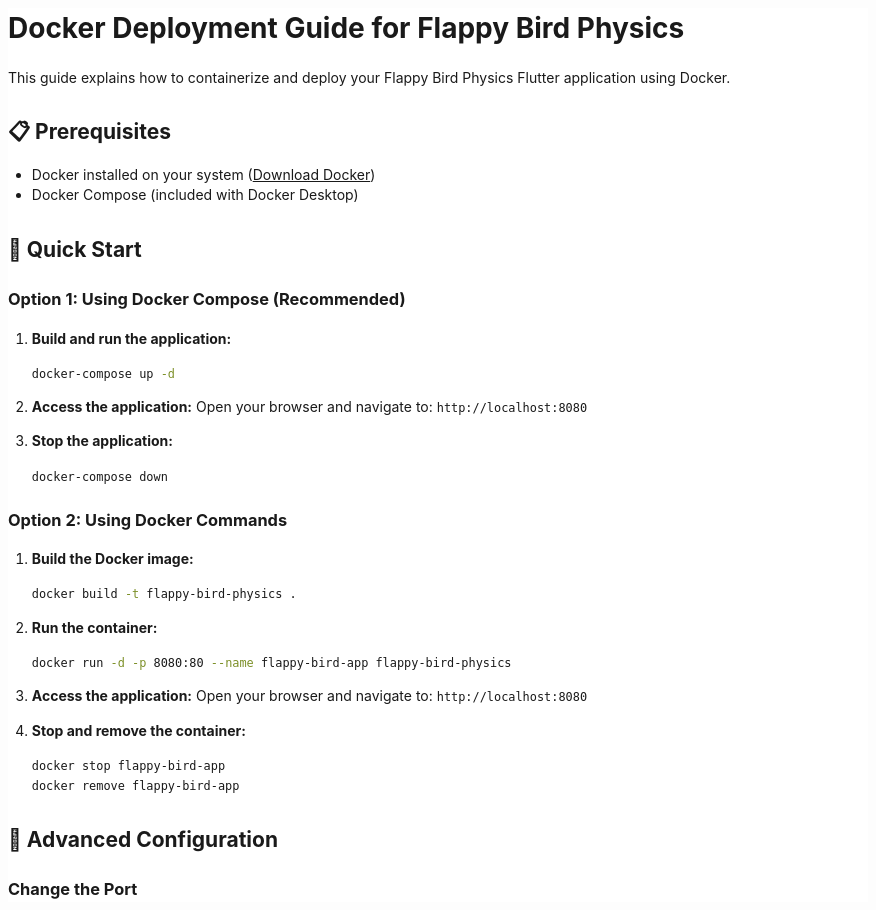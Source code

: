 # Docker Deployment Guide for Flappy Bird Physics

This guide explains how to containerize and deploy your Flappy Bird Physics Flutter application using Docker.

## 📋 Prerequisites

- Docker installed on your system ([Download Docker](https://www.docker.com/products/docker-desktop))
- Docker Compose (included with Docker Desktop)

## 🚀 Quick Start

### Option 1: Using Docker Compose (Recommended)

1. **Build and run the application:**
   ```bash
   docker-compose up -d
   ```

2. **Access the application:**
   Open your browser and navigate to: `http://localhost:8080`

3. **Stop the application:**
   ```bash
   docker-compose down
   ```

### Option 2: Using Docker Commands

1. **Build the Docker image:**
   ```bash
   docker build -t flappy-bird-physics .
   ```

2. **Run the container:**
   ```bash
   docker run -d -p 8080:80 --name flappy-bird-app flappy-bird-physics
   ```

3. **Access the application:**
   Open your browser and navigate to: `http://localhost:8080`

4. **Stop and remove the container:**
   ```bash
   docker stop flappy-bird-app
   docker remove flappy-bird-app
   ```

## 🔧 Advanced Configuration

### Change the Port
